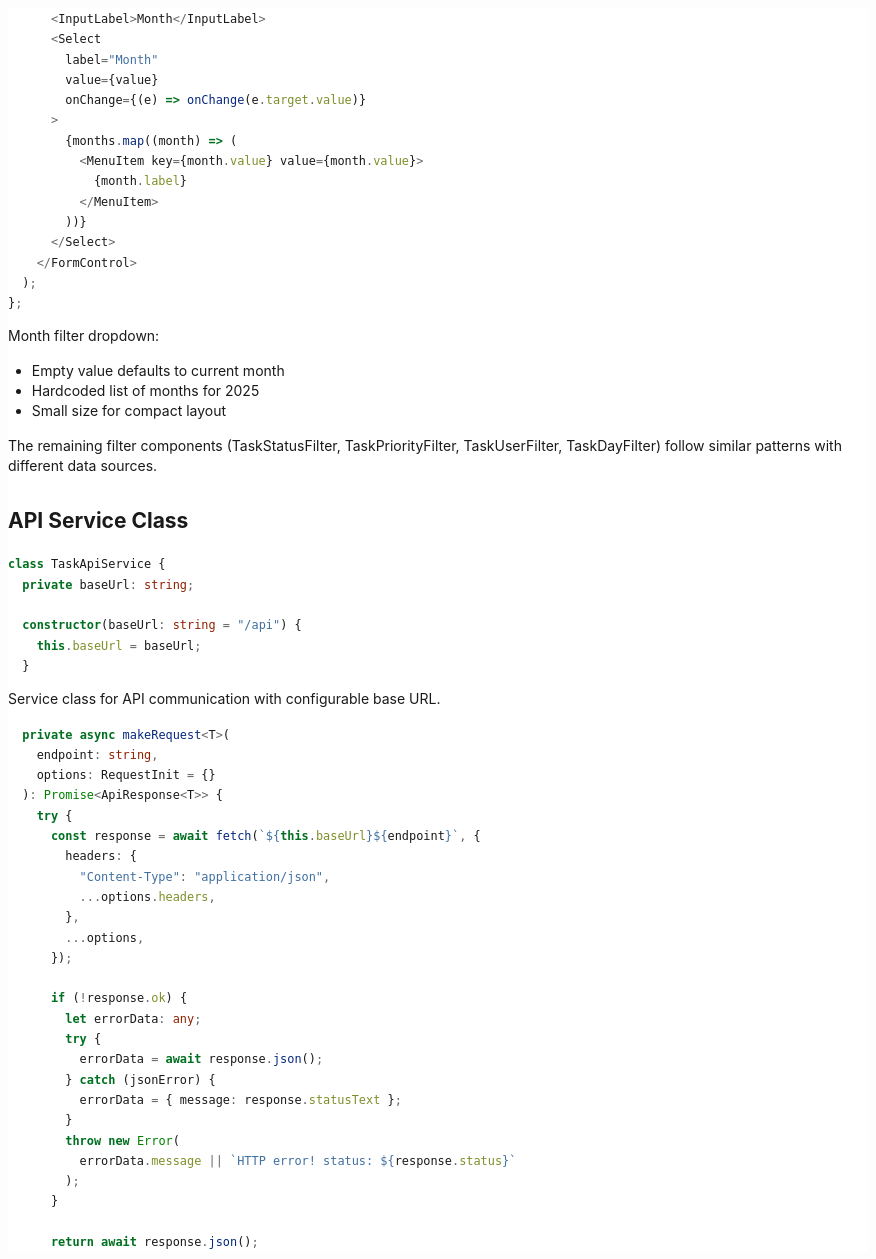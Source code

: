 ```typescript
      <InputLabel>Month</InputLabel>
      <Select
        label="Month"
        value={value}
        onChange={(e) => onChange(e.target.value)}
      >
        {months.map((month) => (
          <MenuItem key={month.value} value={month.value}>
            {month.label}
          </MenuItem>
        ))}
      </Select>
    </FormControl>
  );
};
```

Month filter dropdown:

- Empty value defaults to current month
- Hardcoded list of months for 2025
- Small size for compact layout

The remaining filter components (TaskStatusFilter, TaskPriorityFilter, TaskUserFilter, TaskDayFilter) follow similar patterns with different data sources.

## API Service Class

```typescript
class TaskApiService {
  private baseUrl: string;

  constructor(baseUrl: string = "/api") {
    this.baseUrl = baseUrl;
  }
```

Service class for API communication with configurable base URL.

```typescript
  private async makeRequest<T>(
    endpoint: string,
    options: RequestInit = {}
  ): Promise<ApiResponse<T>> {
    try {
      const response = await fetch(`${this.baseUrl}${endpoint}`, {
        headers: {
          "Content-Type": "application/json",
          ...options.headers,
        },
        ...options,
      });

      if (!response.ok) {
        let errorData: any;
        try {
          errorData = await response.json();
        } catch (jsonError) {
          errorData = { message: response.statusText };
        }
        throw new Error(
          errorData.message || `HTTP error! status: ${response.status}`
        );
      }

      return await response.json();
```